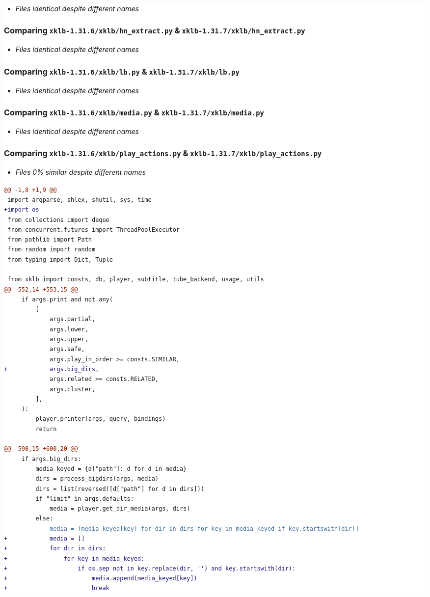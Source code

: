  * *Files identical despite different names*

### Comparing `xklb-1.31.6/xklb/hn_extract.py` & `xklb-1.31.7/xklb/hn_extract.py`

 * *Files identical despite different names*

### Comparing `xklb-1.31.6/xklb/lb.py` & `xklb-1.31.7/xklb/lb.py`

 * *Files identical despite different names*

### Comparing `xklb-1.31.6/xklb/media.py` & `xklb-1.31.7/xklb/media.py`

 * *Files identical despite different names*

### Comparing `xklb-1.31.6/xklb/play_actions.py` & `xklb-1.31.7/xklb/play_actions.py`

 * *Files 0% similar despite different names*

```diff
@@ -1,8 +1,9 @@
 import argparse, shlex, shutil, sys, time
+import os
 from collections import deque
 from concurrent.futures import ThreadPoolExecutor
 from pathlib import Path
 from random import random
 from typing import Dict, Tuple
 
 from xklb import consts, db, player, subtitle, tube_backend, usage, utils
@@ -552,14 +553,15 @@
     if args.print and not any(
         [
             args.partial,
             args.lower,
             args.upper,
             args.safe,
             args.play_in_order >= consts.SIMILAR,
+            args.big_dirs,
             args.related >= consts.RELATED,
             args.cluster,
         ],
     ):
         player.printer(args, query, bindings)
         return
 
@@ -598,15 +600,20 @@
     if args.big_dirs:
         media_keyed = {d["path"]: d for d in media}
         dirs = process_bigdirs(args, media)
         dirs = list(reversed([d["path"] for d in dirs]))
         if "limit" in args.defaults:
             media = player.get_dir_media(args, dirs)
         else:
-            media = [media_keyed[key] for dir in dirs for key in media_keyed if key.startswith(dir)]
+            media = []
+            for dir in dirs:
+                for key in media_keyed:
+                    if os.sep not in key.replace(dir, '') and key.startswith(dir):
+                        media.append(media_keyed[key])
+                        break
```